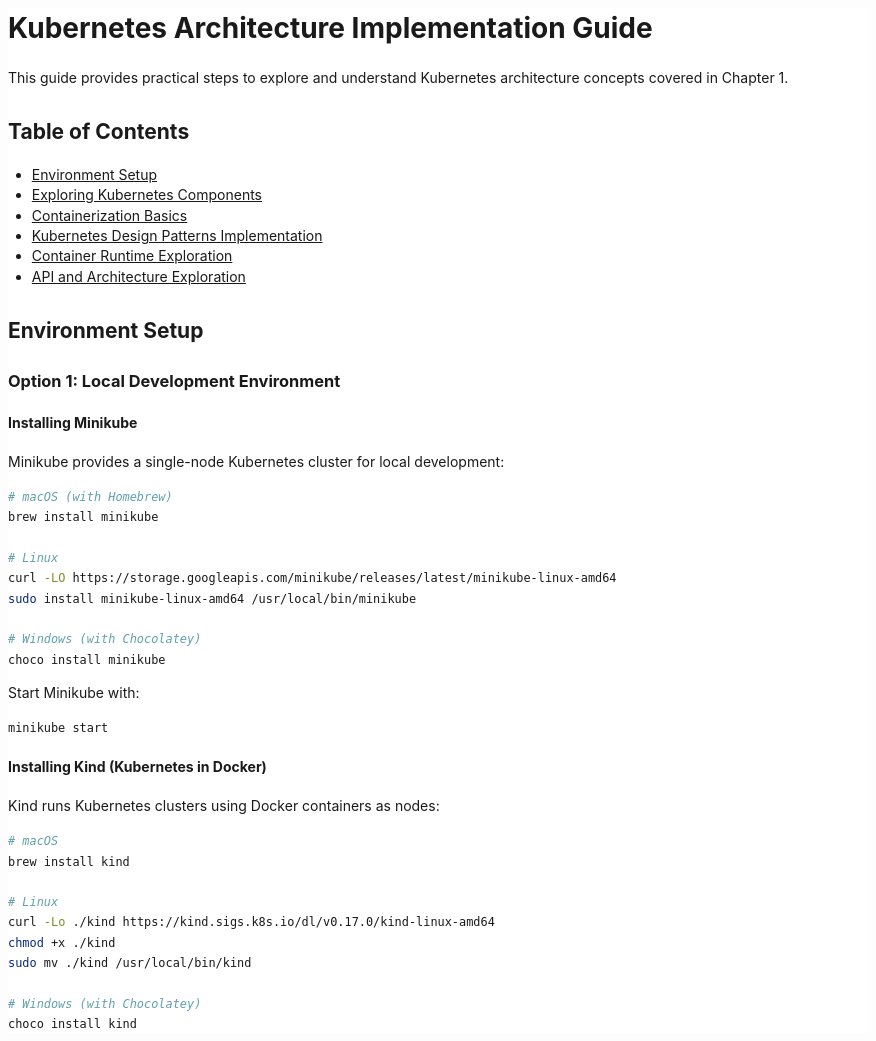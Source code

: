 # Kubernetes Architecture Implementation Guide

This guide provides practical steps to explore and understand Kubernetes architecture concepts covered in Chapter 1.

## Table of Contents
- [Environment Setup](#environment-setup)
- [Exploring Kubernetes Components](#exploring-kubernetes-components)
- [Containerization Basics](#containerization-basics)
- [Kubernetes Design Patterns Implementation](#kubernetes-design-patterns-implementation)
- [Container Runtime Exploration](#container-runtime-exploration)
- [API and Architecture Exploration](#api-and-architecture-exploration)

## Environment Setup

### Option 1: Local Development Environment

#### Installing Minikube

Minikube provides a single-node Kubernetes cluster for local development:

```bash
# macOS (with Homebrew)
brew install minikube

# Linux
curl -LO https://storage.googleapis.com/minikube/releases/latest/minikube-linux-amd64
sudo install minikube-linux-amd64 /usr/local/bin/minikube

# Windows (with Chocolatey)
choco install minikube
```

Start Minikube with:

```bash
minikube start
```

#### Installing Kind (Kubernetes in Docker)

Kind runs Kubernetes clusters using Docker containers as nodes:

```bash
# macOS
brew install kind

# Linux
curl -Lo ./kind https://kind.sigs.k8s.io/dl/v0.17.0/kind-linux-amd64
chmod +x ./kind
sudo mv ./kind /usr/local/bin/kind

# Windows (with Chocolatey)
choco install kind
```
